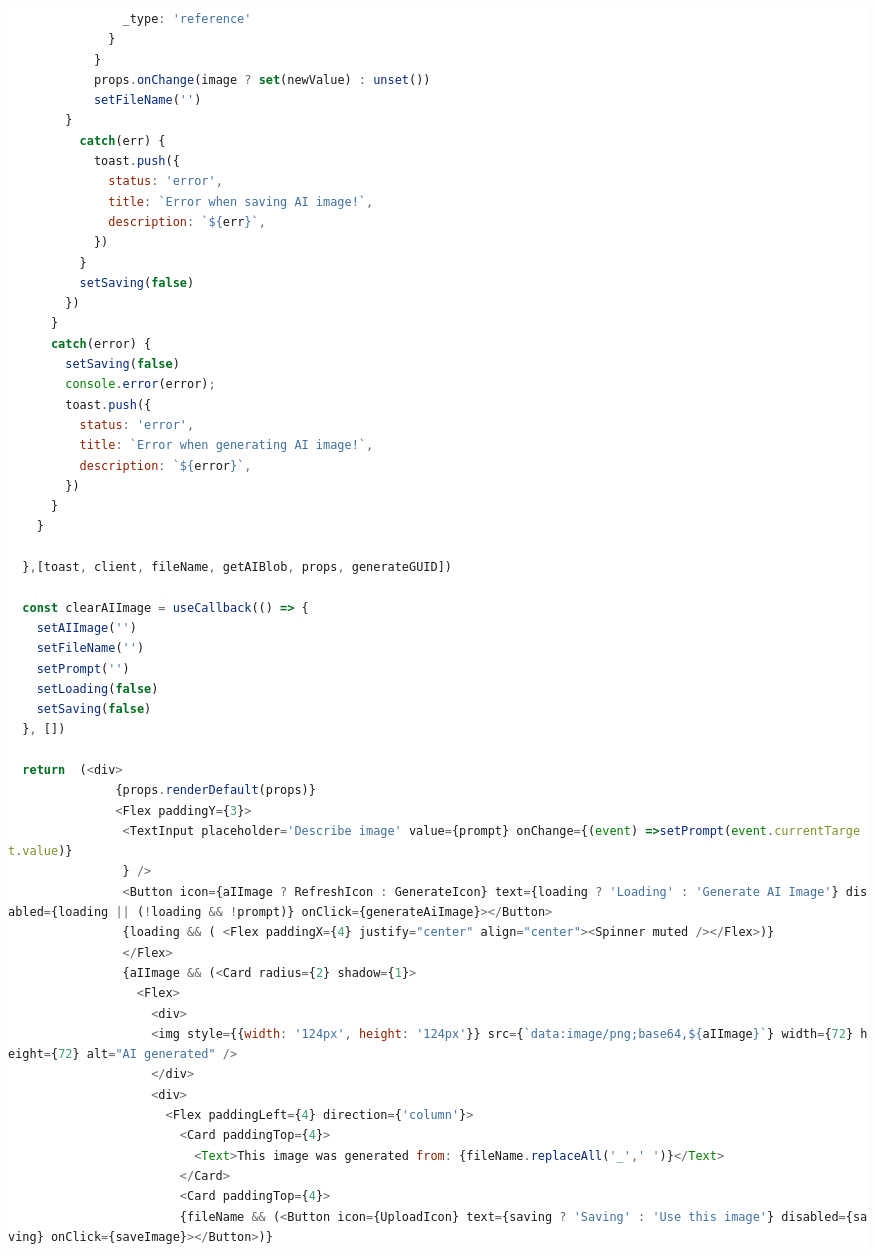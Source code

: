 ```js
                _type: 'reference'
              }
            }
            props.onChange(image ? set(newValue) : unset())
            setFileName('')
        }
          catch(err) {
            toast.push({
              status: 'error',
              title: `Error when saving AI image!`,
              description: `${err}`,
            })
          }
          setSaving(false)
        })
      }
      catch(error) {
        setSaving(false)
        console.error(error);
        toast.push({
          status: 'error',
          title: `Error when generating AI image!`,
          description: `${error}`,
        })
      }
    }

  },[toast, client, fileName, getAIBlob, props, generateGUID])

  const clearAIImage = useCallback(() => {
    setAIImage('')
    setFileName('')
    setPrompt('')
    setLoading(false)
    setSaving(false)
  }, [])

  return  (<div>
               {props.renderDefault(props)}
               <Flex paddingY={3}>
                <TextInput placeholder='Describe image' value={prompt} onChange={(event) =>setPrompt(event.currentTarget.value)}
                } />
                <Button icon={aIImage ? RefreshIcon : GenerateIcon} text={loading ? 'Loading' : 'Generate AI Image'} disabled={loading || (!loading && !prompt)} onClick={generateAiImage}></Button>
                {loading && ( <Flex paddingX={4} justify="center" align="center"><Spinner muted /></Flex>)}
                </Flex>
                {aIImage && (<Card radius={2} shadow={1}>
                  <Flex>
                    <div>
                    <img style={{width: '124px', height: '124px'}} src={`data:image/png;base64,${aIImage}`} width={72} height={72} alt="AI generated" />
                    </div>
                    <div>
                      <Flex paddingLeft={4} direction={'column'}>
                        <Card paddingTop={4}>
                          <Text>This image was generated from: {fileName.replaceAll('_',' ')}</Text>
                        </Card>
                        <Card paddingTop={4}>
                        {fileName && (<Button icon={UploadIcon} text={saving ? 'Saving' : 'Use this image'} disabled={saving} onClick={saveImage}></Button>)}
```